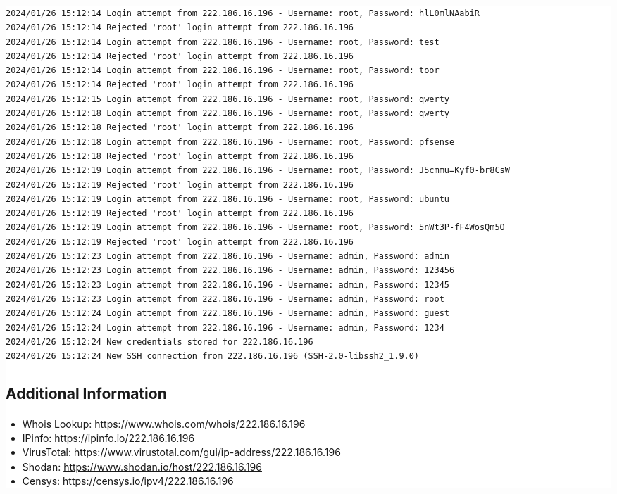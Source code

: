 ```
2024/01/26 15:12:14 Login attempt from 222.186.16.196 - Username: root, Password: hlL0mlNAabiR
2024/01/26 15:12:14 Rejected 'root' login attempt from 222.186.16.196
2024/01/26 15:12:14 Login attempt from 222.186.16.196 - Username: root, Password: test
2024/01/26 15:12:14 Rejected 'root' login attempt from 222.186.16.196
2024/01/26 15:12:14 Login attempt from 222.186.16.196 - Username: root, Password: toor
2024/01/26 15:12:14 Rejected 'root' login attempt from 222.186.16.196
2024/01/26 15:12:15 Login attempt from 222.186.16.196 - Username: root, Password: qwerty
2024/01/26 15:12:18 Login attempt from 222.186.16.196 - Username: root, Password: qwerty
2024/01/26 15:12:18 Rejected 'root' login attempt from 222.186.16.196
2024/01/26 15:12:18 Login attempt from 222.186.16.196 - Username: root, Password: pfsense
2024/01/26 15:12:18 Rejected 'root' login attempt from 222.186.16.196
2024/01/26 15:12:19 Login attempt from 222.186.16.196 - Username: root, Password: J5cmmu=Kyf0-br8CsW
2024/01/26 15:12:19 Rejected 'root' login attempt from 222.186.16.196
2024/01/26 15:12:19 Login attempt from 222.186.16.196 - Username: root, Password: ubuntu
2024/01/26 15:12:19 Rejected 'root' login attempt from 222.186.16.196
2024/01/26 15:12:19 Login attempt from 222.186.16.196 - Username: root, Password: 5nWt3P-fF4WosQm5O
2024/01/26 15:12:19 Rejected 'root' login attempt from 222.186.16.196
2024/01/26 15:12:23 Login attempt from 222.186.16.196 - Username: admin, Password: admin
2024/01/26 15:12:23 Login attempt from 222.186.16.196 - Username: admin, Password: 123456
2024/01/26 15:12:23 Login attempt from 222.186.16.196 - Username: admin, Password: 12345
2024/01/26 15:12:23 Login attempt from 222.186.16.196 - Username: admin, Password: root
2024/01/26 15:12:24 Login attempt from 222.186.16.196 - Username: admin, Password: guest
2024/01/26 15:12:24 Login attempt from 222.186.16.196 - Username: admin, Password: 1234
2024/01/26 15:12:24 New credentials stored for 222.186.16.196
2024/01/26 15:12:24 New SSH connection from 222.186.16.196 (SSH-2.0-libssh2_1.9.0)

```
## Additional Information
- Whois Lookup: https://www.whois.com/whois/222.186.16.196
- IPinfo: https://ipinfo.io/222.186.16.196
- VirusTotal: https://www.virustotal.com/gui/ip-address/222.186.16.196
- Shodan: https://www.shodan.io/host/222.186.16.196
- Censys: https://censys.io/ipv4/222.186.16.196

